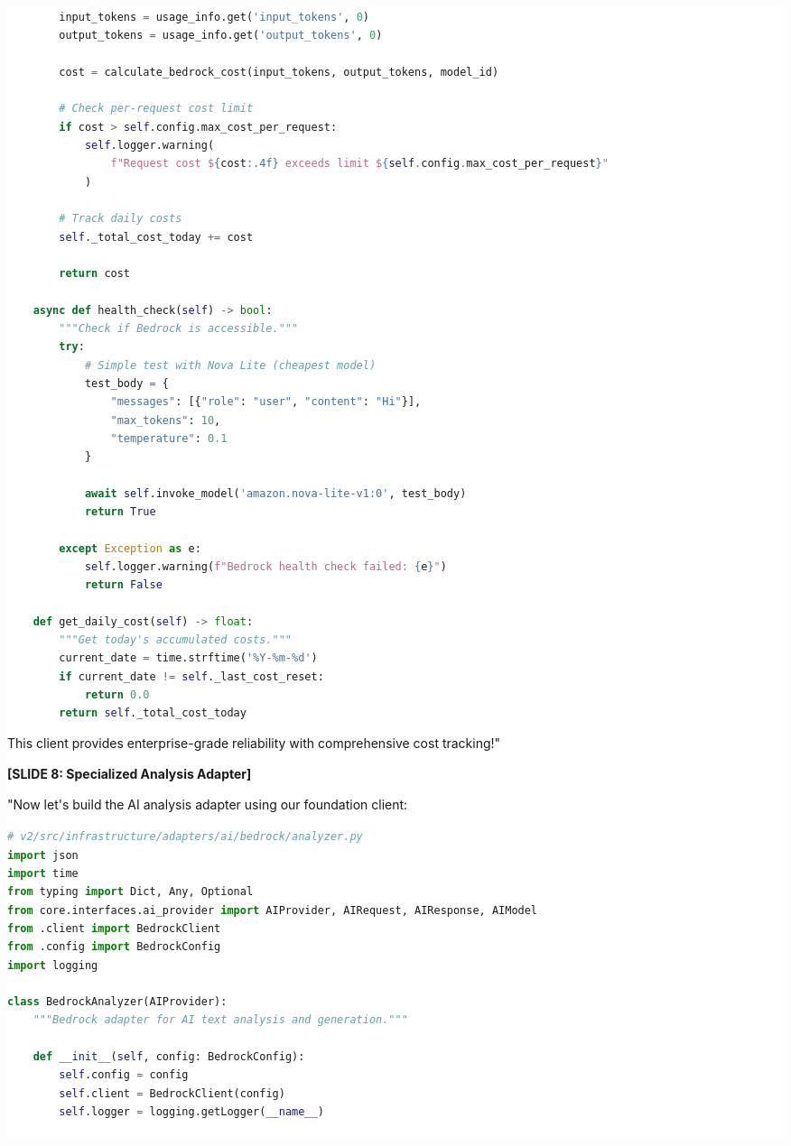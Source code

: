 ```python
        input_tokens = usage_info.get('input_tokens', 0)
        output_tokens = usage_info.get('output_tokens', 0)
        
        cost = calculate_bedrock_cost(input_tokens, output_tokens, model_id)
        
        # Check per-request cost limit
        if cost > self.config.max_cost_per_request:
            self.logger.warning(
                f"Request cost ${cost:.4f} exceeds limit ${self.config.max_cost_per_request}"
            )
        
        # Track daily costs
        self._total_cost_today += cost
        
        return cost
    
    async def health_check(self) -> bool:
        """Check if Bedrock is accessible."""
        try:
            # Simple test with Nova Lite (cheapest model)
            test_body = {
                "messages": [{"role": "user", "content": "Hi"}],
                "max_tokens": 10,
                "temperature": 0.1
            }
            
            await self.invoke_model('amazon.nova-lite-v1:0', test_body)
            return True
            
        except Exception as e:
            self.logger.warning(f"Bedrock health check failed: {e}")
            return False
    
    def get_daily_cost(self) -> float:
        """Get today's accumulated costs."""
        current_date = time.strftime('%Y-%m-%d')
        if current_date != self._last_cost_reset:
            return 0.0
        return self._total_cost_today
```

This client provides enterprise-grade reliability with comprehensive cost tracking!"

**[SLIDE 8: Specialized Analysis Adapter]**

"Now let's build the AI analysis adapter using our foundation client:

```python
# v2/src/infrastructure/adapters/ai/bedrock/analyzer.py
import json
import time
from typing import Dict, Any, Optional
from core.interfaces.ai_provider import AIProvider, AIRequest, AIResponse, AIModel
from .client import BedrockClient
from .config import BedrockConfig
import logging

class BedrockAnalyzer(AIProvider):
    """Bedrock adapter for AI text analysis and generation."""
    
    def __init__(self, config: BedrockConfig):
        self.config = config
        self.client = BedrockClient(config)
        self.logger = logging.getLogger(__name__)
    
```